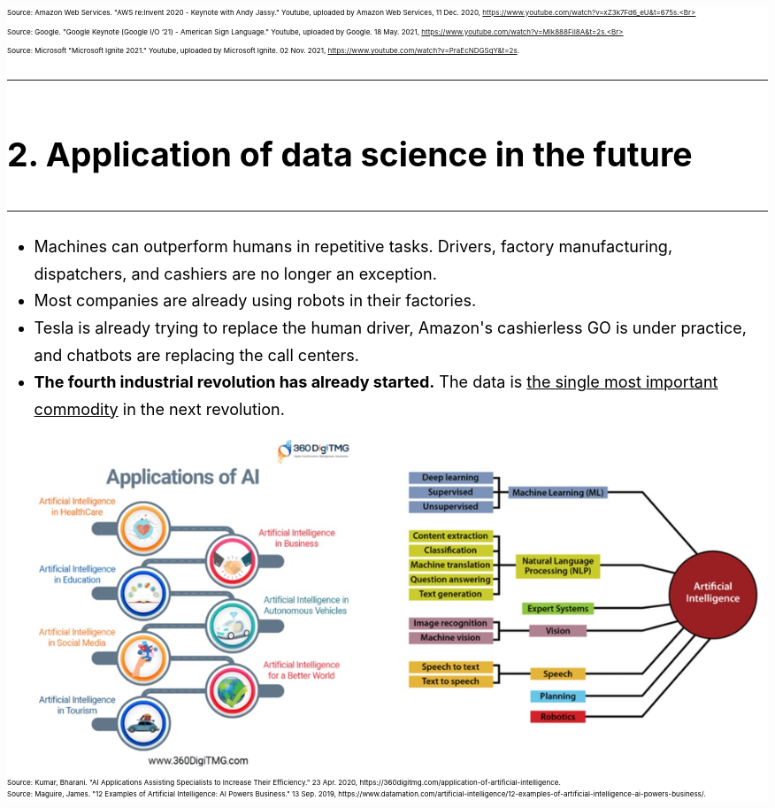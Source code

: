 <div style="font-size:8px; line-height:1.7; color:black;">

Source: Amazon Web Services. "AWS re:Invent 2020 - Keynote with Andy Jassy." Youtube, uploaded by Amazon Web Services, 11 Dec. 2020, https://www.youtube.com/watch?v=xZ3k7Fd6_eU&t=675s.<Br>
    
Source: Google. "Google Keynote (Google I/O ‘21) - American Sign Language." Youtube, uploaded by Google. 18 May. 2021, https://www.youtube.com/watch?v=Mlk888FiI8A&t=2s.<Br>
    
Source: Microsoft "Microsoft Ignite 2021." Youtube, uploaded by Microsoft Ignite. 02 Nov. 2021, https://www.youtube.com/watch?v=PraEcNDGSqY&t=2s.
</div>
  
<div style="font-size:25px; line-height:1.7; color:black;">
<hr>
    <h2><Strong>2. Application of data science in the future</Strong></h2>
<hr>
</div>
<div style="font-size:18px; line-height:1.7; color:black;">
    <ul>
        <li>Machines can outperform humans in repetitive tasks. Drivers, factory manufacturing, dispatchers, and cashiers are no longer an exception.</li>
        <li>Most companies are already using robots in their factories.</li>
        <li>Tesla is already trying to replace the human driver, Amazon's cashierless GO is under practice, and chatbots are replacing the call centers.</li>
        <li><Strong>The fourth industrial revolution has already started.</Strong> The data is <u>the single most important commodity</u> in the next revolution.</li>
    </ul>
</div>

<img src="https://github.com/treksis/2021_Kaggle_Survey_Competition/blob/main/cloud%20application.jpg?raw=true" alt="Evolution of Cloud">

<div style="font-size:8px; line-height:1.7; color:black;">
Source: Kumar, Bharani. "AI Applications Assisting Specialists to Increase Their Efficiency." 23 Apr. 2020, https://360digitmg.com/application-of-artificial-intelligence.
    <Br>    
Source: Maguire, James. "12 Examples of Artificial Intelligence: AI Powers Business." 13 Sep. 2019, https://www.datamation.com/artificial-intelligence/12-examples-of-artificial-intelligence-ai-powers-business/.
    